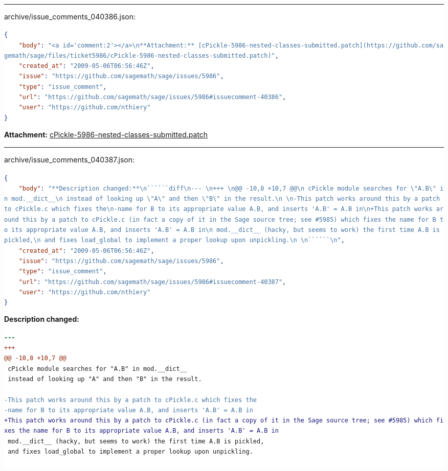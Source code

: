 


---

archive/issue_comments_040386.json:
```json
{
    "body": "<a id='comment:2'></a>\n**Attachment:** [cPickle-5986-nested-classes-submitted.patch](https://github.com/sagemath/sage/files/ticket5986/cPickle-5986-nested-classes-submitted.patch)",
    "created_at": "2009-05-06T06:56:46Z",
    "issue": "https://github.com/sagemath/sage/issues/5986",
    "type": "issue_comment",
    "url": "https://github.com/sagemath/sage/issues/5986#issuecomment-40386",
    "user": "https://github.com/nthiery"
}
```

<a id='comment:2'></a>
**Attachment:** [cPickle-5986-nested-classes-submitted.patch](https://github.com/sagemath/sage/files/ticket5986/cPickle-5986-nested-classes-submitted.patch)



---

archive/issue_comments_040387.json:
```json
{
    "body": "**Description changed:**\n``````diff\n--- \n+++ \n@@ -10,8 +10,7 @@\n cPickle module searches for \"A.B\" in mod.__dict__\n instead of looking up \"A\" and then \"B\" in the result.\n \n-This patch works around this by a patch to cPickle.c which fixes the\n-name for B to its appropriate value A.B, and inserts 'A.B' = A.B in\n+This patch works around this by a patch to cPickle.c (in fact a copy of it in the Sage source tree; see #5985) which fixes the name for B to its appropriate value A.B, and inserts 'A.B' = A.B in\n mod.__dict__ (hacky, but seems to work) the first time A.B is pickled,\n and fixes load_global to implement a proper lookup upon unpickling.\n \n``````\n",
    "created_at": "2009-05-06T06:56:46Z",
    "issue": "https://github.com/sagemath/sage/issues/5986",
    "type": "issue_comment",
    "url": "https://github.com/sagemath/sage/issues/5986#issuecomment-40387",
    "user": "https://github.com/nthiery"
}
```

**Description changed:**
``````diff
--- 
+++ 
@@ -10,8 +10,7 @@
 cPickle module searches for "A.B" in mod.__dict__
 instead of looking up "A" and then "B" in the result.
 
-This patch works around this by a patch to cPickle.c which fixes the
-name for B to its appropriate value A.B, and inserts 'A.B' = A.B in
+This patch works around this by a patch to cPickle.c (in fact a copy of it in the Sage source tree; see #5985) which fixes the name for B to its appropriate value A.B, and inserts 'A.B' = A.B in
 mod.__dict__ (hacky, but seems to work) the first time A.B is pickled,
 and fixes load_global to implement a proper lookup upon unpickling.
 
``````
